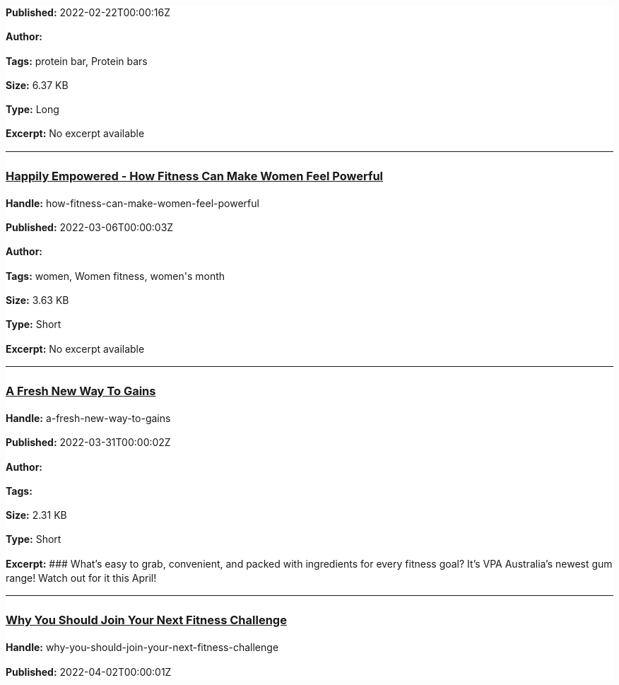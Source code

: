 **Published:** 2022-02-22T00:00:16Z

**Author:**  

**Tags:** protein bar, Protein bars

**Size:** 6.37 KB

**Type:** Long

**Excerpt:** No excerpt available

---

### [Happily Empowered - How Fitness Can Make Women Feel Powerful](./short-articles-combined.md#how-fitness-can-make-women-feel-powerful)

**Handle:** how-fitness-can-make-women-feel-powerful

**Published:** 2022-03-06T00:00:03Z

**Author:**  

**Tags:** women, Women fitness, women's month

**Size:** 3.63 KB

**Type:** Short

**Excerpt:** No excerpt available

---

### [A Fresh New Way To Gains](./short-articles-combined.md#a-fresh-new-way-to-gains)

**Handle:** a-fresh-new-way-to-gains

**Published:** 2022-03-31T00:00:02Z

**Author:**  

**Tags:** 

**Size:** 2.31 KB

**Type:** Short

**Excerpt:** ### What’s easy to grab, convenient, and packed with ingredients for every fitness goal? It’s VPA Australia’s newest gum range! Watch out for it this April!

---

### [Why You Should Join Your Next Fitness Challenge](./short-articles-combined.md#why-you-should-join-your-next-fitness-challenge)

**Handle:** why-you-should-join-your-next-fitness-challenge

**Published:** 2022-04-02T00:00:01Z
